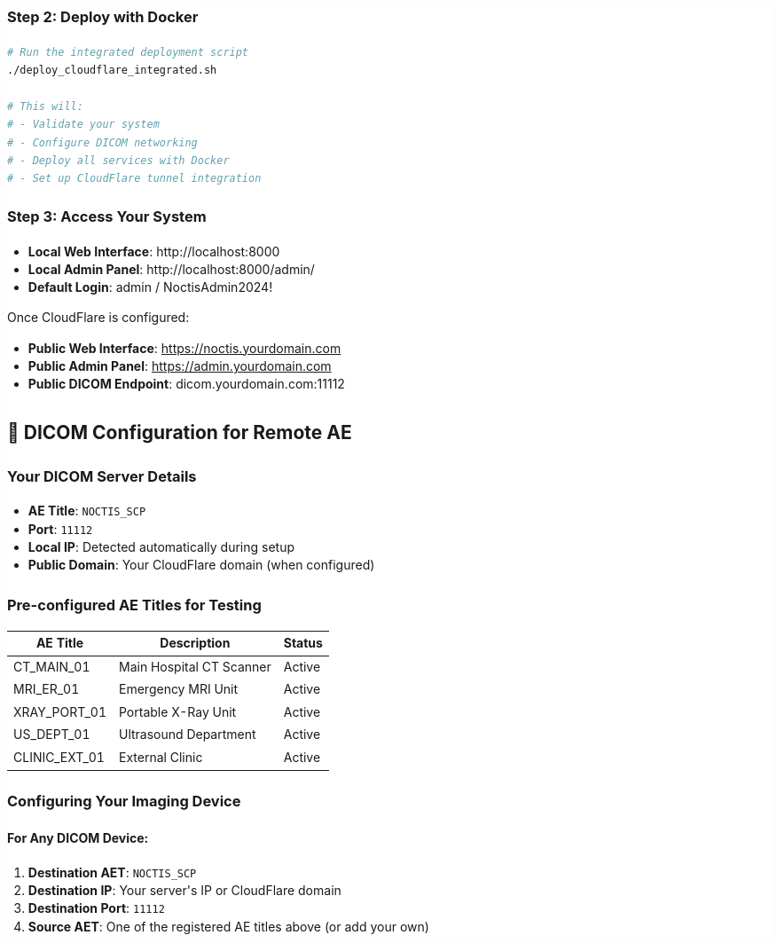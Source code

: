 ### Step 2: Deploy with Docker
```bash
# Run the integrated deployment script
./deploy_cloudflare_integrated.sh

# This will:
# - Validate your system
# - Configure DICOM networking
# - Deploy all services with Docker
# - Set up CloudFlare tunnel integration
```

### Step 3: Access Your System
- **Local Web Interface**: http://localhost:8000
- **Local Admin Panel**: http://localhost:8000/admin/
- **Default Login**: admin / NoctisAdmin2024!

Once CloudFlare is configured:
- **Public Web Interface**: https://noctis.yourdomain.com
- **Public Admin Panel**: https://admin.yourdomain.com
- **Public DICOM Endpoint**: dicom.yourdomain.com:11112

## 📡 DICOM Configuration for Remote AE

### Your DICOM Server Details
- **AE Title**: `NOCTIS_SCP`
- **Port**: `11112`
- **Local IP**: Detected automatically during setup
- **Public Domain**: Your CloudFlare domain (when configured)

### Pre-configured AE Titles for Testing
| AE Title | Description | Status |
|----------|-------------|---------|
| CT_MAIN_01 | Main Hospital CT Scanner | Active |
| MRI_ER_01 | Emergency MRI Unit | Active |
| XRAY_PORT_01 | Portable X-Ray Unit | Active |
| US_DEPT_01 | Ultrasound Department | Active |
| CLINIC_EXT_01 | External Clinic | Active |

### Configuring Your Imaging Device

#### For Any DICOM Device:
1. **Destination AET**: `NOCTIS_SCP`
2. **Destination IP**: Your server's IP or CloudFlare domain
3. **Destination Port**: `11112`
4. **Source AET**: One of the registered AE titles above (or add your own)
